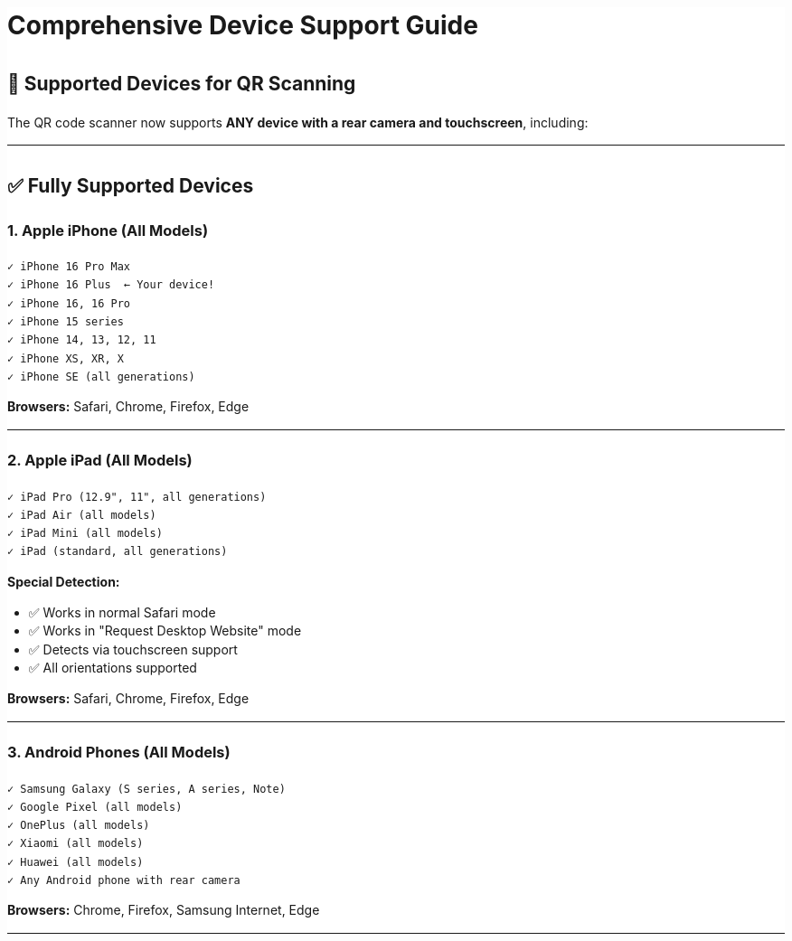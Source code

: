 # Comprehensive Device Support Guide

## 📱 Supported Devices for QR Scanning

The QR code scanner now supports **ANY device with a rear camera and touchscreen**, including:

---

## ✅ Fully Supported Devices

### 1. **Apple iPhone** (All Models)
```
✓ iPhone 16 Pro Max
✓ iPhone 16 Plus  ← Your device!
✓ iPhone 16, 16 Pro
✓ iPhone 15 series
✓ iPhone 14, 13, 12, 11
✓ iPhone XS, XR, X
✓ iPhone SE (all generations)
```
**Browsers:** Safari, Chrome, Firefox, Edge

---

### 2. **Apple iPad** (All Models)
```
✓ iPad Pro (12.9", 11", all generations)
✓ iPad Air (all models)
✓ iPad Mini (all models)
✓ iPad (standard, all generations)
```

**Special Detection:**
- ✅ Works in normal Safari mode
- ✅ Works in "Request Desktop Website" mode
- ✅ Detects via touchscreen support
- ✅ All orientations supported

**Browsers:** Safari, Chrome, Firefox, Edge

---

### 3. **Android Phones** (All Models)
```
✓ Samsung Galaxy (S series, A series, Note)
✓ Google Pixel (all models)
✓ OnePlus (all models)
✓ Xiaomi (all models)
✓ Huawei (all models)
✓ Any Android phone with rear camera
```
**Browsers:** Chrome, Firefox, Samsung Internet, Edge

---